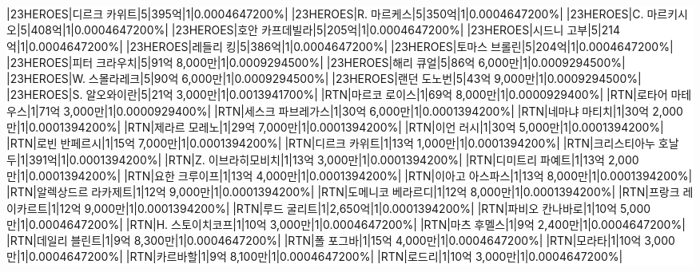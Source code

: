 |23HEROES|디르크 카위트|5|395억|1|0.0004647200%|
|23HEROES|R. 마르케스|5|350억|1|0.0004647200%|
|23HEROES|C. 마르키시오|5|408억|1|0.0004647200%|
|23HEROES|호안 카프데빌라|5|205억|1|0.0004647200%|
|23HEROES|시드니 고부|5|214억|1|0.0004647200%|
|23HEROES|레들리 킹|5|386억|1|0.0004647200%|
|23HEROES|토마스 브롤린|5|204억|1|0.0004647200%|
|23HEROES|피터 크라우치|5|91억 8,000만|1|0.0009294500%|
|23HEROES|해리 큐얼|5|86억 6,000만|1|0.0009294500%|
|23HEROES|W. 스몰라레크|5|90억 6,000만|1|0.0009294500%|
|23HEROES|랜던 도노번|5|43억 9,000만|1|0.0009294500%|
|23HEROES|S. 알오와이란|5|21억 3,000만|1|0.0013941700%|
|RTN|마르코 로이스|1|69억 8,000만|1|0.0000929400%|
|RTN|로타어 마테우스|1|71억 3,000만|1|0.0000929400%|
|RTN|세스크 파브레가스|1|30억 6,000만|1|0.0001394200%|
|RTN|네마냐 마티치|1|30억 2,000만|1|0.0001394200%|
|RTN|제라르 모레노|1|29억 7,000만|1|0.0001394200%|
|RTN|이언 러시|1|30억 5,000만|1|0.0001394200%|
|RTN|로빈 반페르시|1|15억 7,000만|1|0.0001394200%|
|RTN|디르크 카위트|1|13억 1,000만|1|0.0001394200%|
|RTN|크리스티아누 호날두|1|391억|1|0.0001394200%|
|RTN|Z. 이브라히모비치|1|13억 3,000만|1|0.0001394200%|
|RTN|디미트리 파예트|1|13억 2,000만|1|0.0001394200%|
|RTN|요한 크루이프|1|13억 4,000만|1|0.0001394200%|
|RTN|이아고 아스파스|1|13억 8,000만|1|0.0001394200%|
|RTN|알렉상드르 라카제트|1|12억 9,000만|1|0.0001394200%|
|RTN|도메니코 베라르디|1|12억 8,000만|1|0.0001394200%|
|RTN|프랑크 레이카르트|1|12억 9,000만|1|0.0001394200%|
|RTN|루드 굴리트|1|2,650억|1|0.0001394200%|
|RTN|파비오 칸나바로|1|10억 5,000만|1|0.0004647200%|
|RTN|H. 스토이치코프|1|10억 3,000만|1|0.0004647200%|
|RTN|마츠 후멜스|1|9억 2,400만|1|0.0004647200%|
|RTN|데일리 블린트|1|9억 8,300만|1|0.0004647200%|
|RTN|폴 포그바|1|15억 4,000만|1|0.0004647200%|
|RTN|모라타|1|10억 3,000만|1|0.0004647200%|
|RTN|카르바할|1|9억 8,100만|1|0.0004647200%|
|RTN|로드리|1|10억 3,000만|1|0.0004647200%|